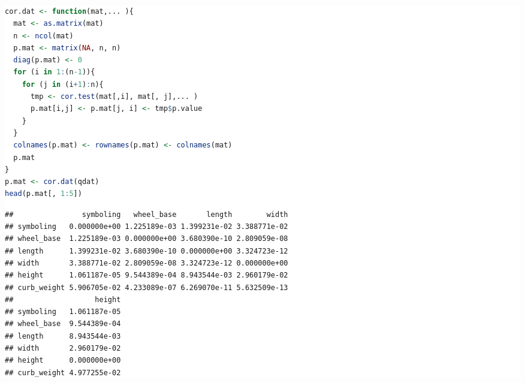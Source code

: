 ``` r
cor.dat <- function(mat,... ){
  mat <- as.matrix(mat)
  n <- ncol(mat)
  p.mat <- matrix(NA, n, n)
  diag(p.mat) <- 0
  for (i in 1:(n-1)){
    for (j in (i+1):n){
      tmp <- cor.test(mat[,i], mat[, j],... )
      p.mat[i,j] <- p.mat[j, i] <- tmp$p.value
    }
  }
  colnames(p.mat) <- rownames(p.mat) <- colnames(mat)
  p.mat
}
p.mat <- cor.dat(qdat)
head(p.mat[, 1:5])
```

    ##                symboling   wheel_base       length        width
    ## symboling   0.000000e+00 1.225189e-03 1.399231e-02 3.388771e-02
    ## wheel_base  1.225189e-03 0.000000e+00 3.680390e-10 2.809059e-08
    ## length      1.399231e-02 3.680390e-10 0.000000e+00 3.324723e-12
    ## width       3.388771e-02 2.809059e-08 3.324723e-12 0.000000e+00
    ## height      1.061187e-05 9.544389e-04 8.943544e-03 2.960179e-02
    ## curb_weight 5.906705e-02 4.233089e-07 6.269070e-11 5.632509e-13
    ##                   height
    ## symboling   1.061187e-05
    ## wheel_base  9.544389e-04
    ## length      8.943544e-03
    ## width       2.960179e-02
    ## height      0.000000e+00
    ## curb_weight 4.977255e-02
